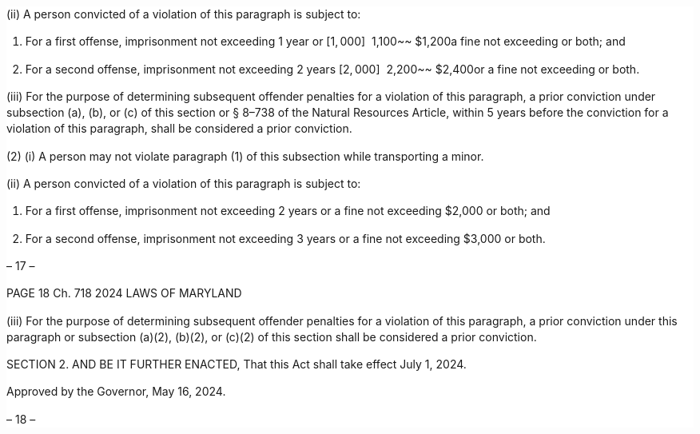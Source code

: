 (ii) A person convicted of a violation of this paragraph is subject to:

1. For a first offense, imprisonment not exceeding 1 year or
[$1,000] ~~$1,100~~ $1,200a fine not exceeding or both; and

2. For a second offense, imprisonment not exceeding 2 years
[$2,000] ~~$2,200~~ $2,400or a fine not exceeding or both.

(iii) For the purpose of determining subsequent offender penalties for
a violation of this paragraph, a prior conviction under subsection (a), (b), or (c) of this section
or § 8–738 of the Natural Resources Article, within 5 years before the conviction for a
violation of this paragraph, shall be considered a prior conviction.

(2) (i) A person may not violate paragraph (1) of this subsection while
transporting a minor.

(ii) A person convicted of a violation of this paragraph is subject to:

1. For a first offense, imprisonment not exceeding 2 years or
a fine not exceeding $2,000 or both; and

2. For a second offense, imprisonment not exceeding 3 years
or a fine not exceeding $3,000 or both.

– 17 –

PAGE 18
Ch. 718 2024 LAWS OF MARYLAND

(iii) For the purpose of determining subsequent offender penalties for
a violation of this paragraph, a prior conviction under this paragraph or subsection (a)(2),
(b)(2), or (c)(2) of this section shall be considered a prior conviction.

SECTION 2. AND BE IT FURTHER ENACTED, That this Act shall take effect July
1, 2024.

Approved by the Governor, May 16, 2024.

– 18 –